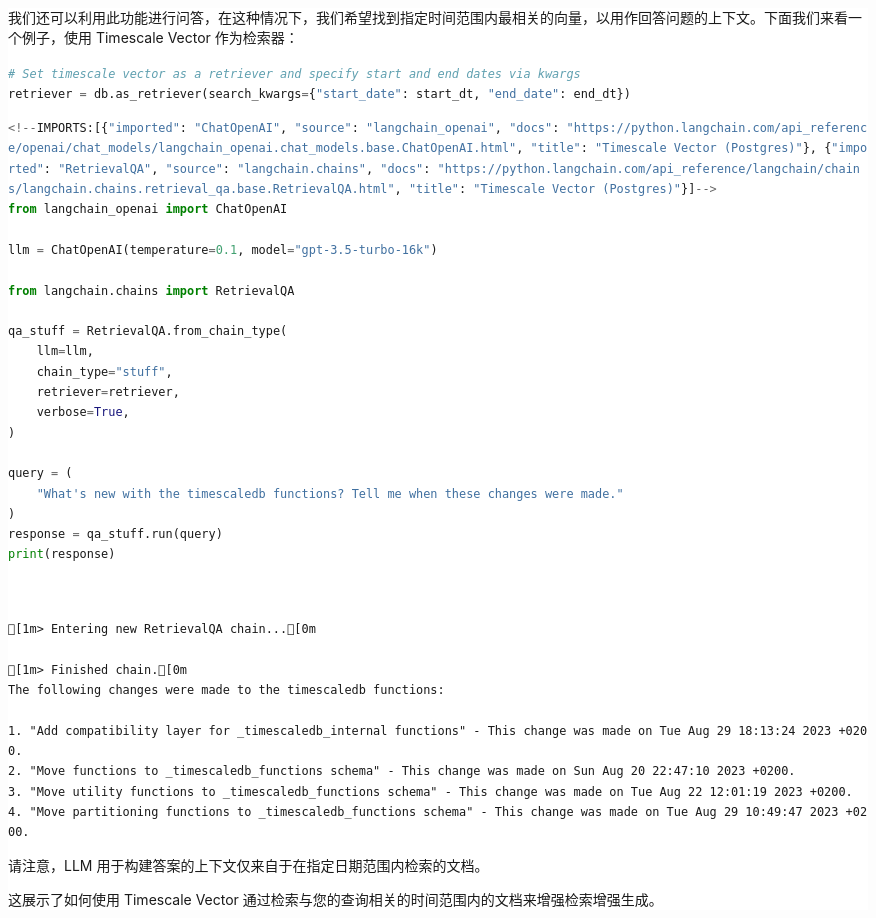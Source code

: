 我们还可以利用此功能进行问答，在这种情况下，我们希望找到指定时间范围内最相关的向量，以用作回答问题的上下文。下面我们来看一个例子，使用 Timescale Vector 作为检索器：


```python
# Set timescale vector as a retriever and specify start and end dates via kwargs
retriever = db.as_retriever(search_kwargs={"start_date": start_dt, "end_date": end_dt})
```


```python
<!--IMPORTS:[{"imported": "ChatOpenAI", "source": "langchain_openai", "docs": "https://python.langchain.com/api_reference/openai/chat_models/langchain_openai.chat_models.base.ChatOpenAI.html", "title": "Timescale Vector (Postgres)"}, {"imported": "RetrievalQA", "source": "langchain.chains", "docs": "https://python.langchain.com/api_reference/langchain/chains/langchain.chains.retrieval_qa.base.RetrievalQA.html", "title": "Timescale Vector (Postgres)"}]-->
from langchain_openai import ChatOpenAI

llm = ChatOpenAI(temperature=0.1, model="gpt-3.5-turbo-16k")

from langchain.chains import RetrievalQA

qa_stuff = RetrievalQA.from_chain_type(
    llm=llm,
    chain_type="stuff",
    retriever=retriever,
    verbose=True,
)

query = (
    "What's new with the timescaledb functions? Tell me when these changes were made."
)
response = qa_stuff.run(query)
print(response)
```
```output


[1m> Entering new RetrievalQA chain...[0m

[1m> Finished chain.[0m
The following changes were made to the timescaledb functions:

1. "Add compatibility layer for _timescaledb_internal functions" - This change was made on Tue Aug 29 18:13:24 2023 +0200.
2. "Move functions to _timescaledb_functions schema" - This change was made on Sun Aug 20 22:47:10 2023 +0200.
3. "Move utility functions to _timescaledb_functions schema" - This change was made on Tue Aug 22 12:01:19 2023 +0200.
4. "Move partitioning functions to _timescaledb_functions schema" - This change was made on Tue Aug 29 10:49:47 2023 +0200.
```
请注意，LLM 用于构建答案的上下文仅来自于在指定日期范围内检索的文档。

这展示了如何使用 Timescale Vector 通过检索与您的查询相关的时间范围内的文档来增强检索增强生成。
